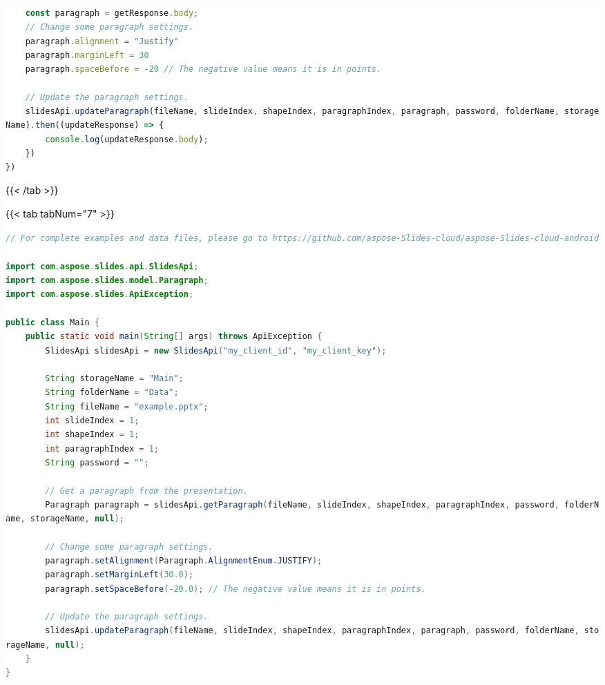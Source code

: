```js
    const paragraph = getResponse.body;
    // Change some paragraph settings.
    paragraph.alignment = "Justify"
    paragraph.marginLeft = 30
    paragraph.spaceBefore = -20 // The negative value means it is in points.

    // Update the paragraph settings.
    slidesApi.updateParagraph(fileName, slideIndex, shapeIndex, paragraphIndex, paragraph, password, folderName, storageName).then((updateResponse) => {
        console.log(updateResponse.body);
    })
})
```

{{< /tab >}}

{{< tab tabNum="7" >}}

```java
// For complete examples and data files, please go to https://github.com/aspose-Slides-cloud/aspose-Slides-cloud-android

import com.aspose.slides.api.SlidesApi;
import com.aspose.slides.model.Paragraph;
import com.aspose.slides.ApiException;

public class Main {
    public static void main(String[] args) throws ApiException {
        SlidesApi slidesApi = new SlidesApi("my_client_id", "my_client_key");

        String storageName = "Main";
        String folderName = "Data";
        String fileName = "example.pptx";
        int slideIndex = 1;
        int shapeIndex = 1;
        int paragraphIndex = 1;
        String password = "";

        // Get a paragraph from the presentation.
        Paragraph paragraph = slidesApi.getParagraph(fileName, slideIndex, shapeIndex, paragraphIndex, password, folderName, storageName, null);

        // Change some paragraph settings.
        paragraph.setAlignment(Paragraph.AlignmentEnum.JUSTIFY);
        paragraph.setMarginLeft(30.0);
        paragraph.setSpaceBefore(-20.0); // The negative value means it is in points.

        // Update the paragraph settings.
        slidesApi.updateParagraph(fileName, slideIndex, shapeIndex, paragraphIndex, paragraph, password, folderName, storageName, null);
    }
}
```
